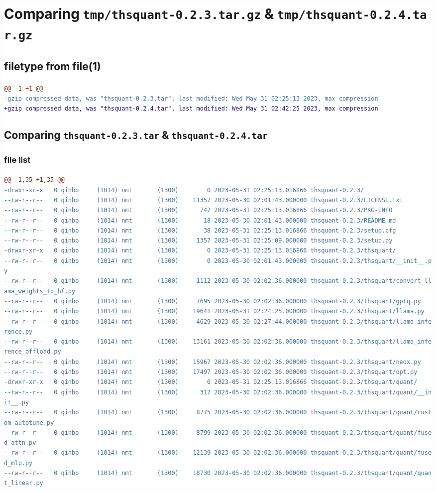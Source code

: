 # Comparing `tmp/thsquant-0.2.3.tar.gz` & `tmp/thsquant-0.2.4.tar.gz`

## filetype from file(1)

```diff
@@ -1 +1 @@
-gzip compressed data, was "thsquant-0.2.3.tar", last modified: Wed May 31 02:25:13 2023, max compression
+gzip compressed data, was "thsquant-0.2.4.tar", last modified: Wed May 31 02:42:25 2023, max compression
```

## Comparing `thsquant-0.2.3.tar` & `thsquant-0.2.4.tar`

### file list

```diff
@@ -1,35 +1,35 @@
-drwxr-xr-x   0 qinbo     (1014) nmt       (1300)        0 2023-05-31 02:25:13.016866 thsquant-0.2.3/
--rw-r--r--   0 qinbo     (1014) nmt       (1300)    11357 2023-05-30 02:01:43.000000 thsquant-0.2.3/LICENSE.txt
--rw-r--r--   0 qinbo     (1014) nmt       (1300)      747 2023-05-31 02:25:13.016866 thsquant-0.2.3/PKG-INFO
--rw-r--r--   0 qinbo     (1014) nmt       (1300)       18 2023-05-30 02:01:43.000000 thsquant-0.2.3/README.md
--rw-r--r--   0 qinbo     (1014) nmt       (1300)       38 2023-05-31 02:25:13.016866 thsquant-0.2.3/setup.cfg
--rw-r--r--   0 qinbo     (1014) nmt       (1300)     1357 2023-05-31 02:25:09.000000 thsquant-0.2.3/setup.py
-drwxr-xr-x   0 qinbo     (1014) nmt       (1300)        0 2023-05-31 02:25:13.016866 thsquant-0.2.3/thsquant/
--rw-r--r--   0 qinbo     (1014) nmt       (1300)        0 2023-05-30 02:01:43.000000 thsquant-0.2.3/thsquant/__init__.py
--rw-r--r--   0 qinbo     (1014) nmt       (1300)     1112 2023-05-30 02:02:36.000000 thsquant-0.2.3/thsquant/convert_llama_weights_to_hf.py
--rw-r--r--   0 qinbo     (1014) nmt       (1300)     7695 2023-05-30 02:02:36.000000 thsquant-0.2.3/thsquant/gptq.py
--rw-r--r--   0 qinbo     (1014) nmt       (1300)    19641 2023-05-31 02:24:25.000000 thsquant-0.2.3/thsquant/llama.py
--rw-r--r--   0 qinbo     (1014) nmt       (1300)     4629 2023-05-30 02:27:44.000000 thsquant-0.2.3/thsquant/llama_inference.py
--rw-r--r--   0 qinbo     (1014) nmt       (1300)    13161 2023-05-30 02:02:36.000000 thsquant-0.2.3/thsquant/llama_inference_offload.py
--rw-r--r--   0 qinbo     (1014) nmt       (1300)    15967 2023-05-30 02:02:36.000000 thsquant-0.2.3/thsquant/neox.py
--rw-r--r--   0 qinbo     (1014) nmt       (1300)    17497 2023-05-30 02:02:36.000000 thsquant-0.2.3/thsquant/opt.py
-drwxr-xr-x   0 qinbo     (1014) nmt       (1300)        0 2023-05-31 02:25:13.016866 thsquant-0.2.3/thsquant/quant/
--rw-r--r--   0 qinbo     (1014) nmt       (1300)      317 2023-05-30 02:02:36.000000 thsquant-0.2.3/thsquant/quant/__init__.py
--rw-r--r--   0 qinbo     (1014) nmt       (1300)     8775 2023-05-30 02:02:36.000000 thsquant-0.2.3/thsquant/quant/custom_autotune.py
--rw-r--r--   0 qinbo     (1014) nmt       (1300)     8799 2023-05-30 02:02:36.000000 thsquant-0.2.3/thsquant/quant/fused_attn.py
--rw-r--r--   0 qinbo     (1014) nmt       (1300)    12139 2023-05-30 02:02:36.000000 thsquant-0.2.3/thsquant/quant/fused_mlp.py
--rw-r--r--   0 qinbo     (1014) nmt       (1300)    18730 2023-05-30 02:02:36.000000 thsquant-0.2.3/thsquant/quant/quant_linear.py
```